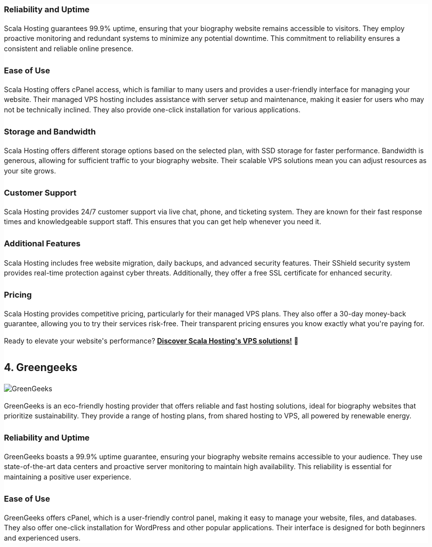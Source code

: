 ### Reliability and Uptime
Scala Hosting guarantees 99.9% uptime, ensuring that your biography website remains accessible to visitors. They employ proactive monitoring and redundant systems to minimize any potential downtime. This commitment to reliability ensures a consistent and reliable online presence.

### Ease of Use
Scala Hosting offers cPanel access, which is familiar to many users and provides a user-friendly interface for managing your website. Their managed VPS hosting includes assistance with server setup and maintenance, making it easier for users who may not be technically inclined. They also provide one-click installation for various applications.

### Storage and Bandwidth
Scala Hosting offers different storage options based on the selected plan, with SSD storage for faster performance. Bandwidth is generous, allowing for sufficient traffic to your biography website. Their scalable VPS solutions mean you can adjust resources as your site grows.

### Customer Support
Scala Hosting provides 24/7 customer support via live chat, phone, and ticketing system. They are known for their fast response times and knowledgeable support staff. This ensures that you can get help whenever you need it.

### Additional Features
Scala Hosting includes free website migration, daily backups, and advanced security features. Their SShield security system provides real-time protection against cyber threats. Additionally, they offer a free SSL certificate for enhanced security.

### Pricing
Scala Hosting provides competitive pricing, particularly for their managed VPS plans. They also offer a 30-day money-back guarantee, allowing you to try their services risk-free. Their transparent pricing ensures you know exactly what you're paying for.

Ready to elevate your website's performance? **[Discover Scala Hosting's VPS solutions!](https://snipitx.com/scala-jy)** 🚀

## 4. Greengeeks

![GreenGeeks](https://i.imgur.com/eEwuntu.jpg "GreenGeeks Hosting")

GreenGeeks is an eco-friendly hosting provider that offers reliable and fast hosting solutions, ideal for biography websites that prioritize sustainability. They provide a range of hosting plans, from shared hosting to VPS, all powered by renewable energy.

### Reliability and Uptime
GreenGeeks boasts a 99.9% uptime guarantee, ensuring your biography website remains accessible to your audience. They use state-of-the-art data centers and proactive server monitoring to maintain high availability. This reliability is essential for maintaining a positive user experience.

### Ease of Use
GreenGeeks offers cPanel, which is a user-friendly control panel, making it easy to manage your website, files, and databases. They also offer one-click installation for WordPress and other popular applications. Their interface is designed for both beginners and experienced users.
